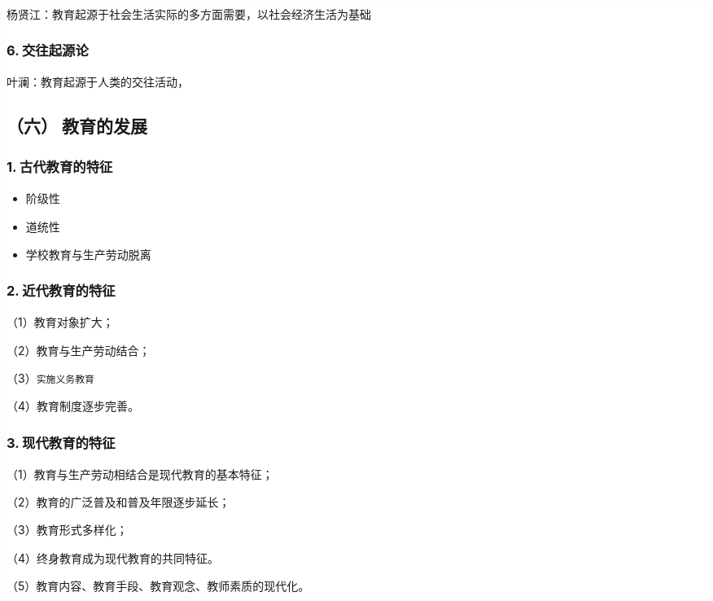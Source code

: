 
杨贤江：教育起源于社会生活实际的多方面需要，以社会经济生活为基础



### 6. 交往起源论



叶澜：教育起源于人类的交往活动，



## （六） 教育的发展



### 1. 古代教育的特征



- 阶级性

- 道统性

- 学校教育与生产劳动脱离



### 2. 近代教育的特征



（1）教育对象扩大；



（2）教育与生产劳动结合；



（3）`实施义务教育`



（4）教育制度逐步完善。



### 3. 现代教育的特征



（1）教育与生产劳动相结合是现代教育的基本特征；



（2）教育的广泛普及和普及年限逐步延长；



（3）教育形式多样化；



（4）终身教育成为现代教育的共同特征。



（5）教育内容、教育手段、教育观念、教师素质的现代化。
